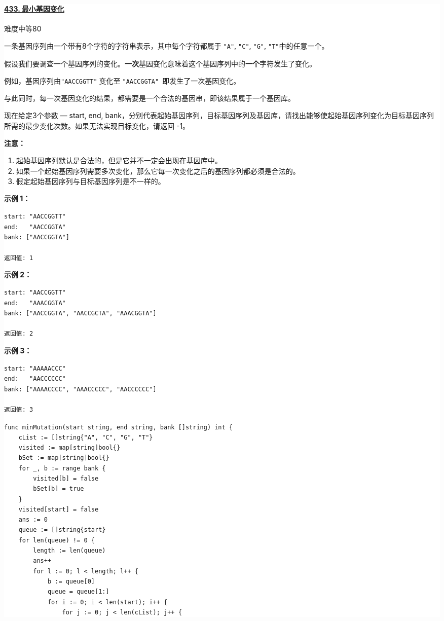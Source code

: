 #### [433. 最小基因变化](https://leetcode-cn.com/problems/minimum-genetic-mutation/)

难度中等80

一条基因序列由一个带有8个字符的字符串表示，其中每个字符都属于 `"A"`, `"C"`, `"G"`, `"T"`中的任意一个。

假设我们要调查一个基因序列的变化。**一次**基因变化意味着这个基因序列中的**一个**字符发生了变化。

例如，基因序列由`"AACCGGTT"` 变化至 `"AACCGGTA" `即发生了一次基因变化。

与此同时，每一次基因变化的结果，都需要是一个合法的基因串，即该结果属于一个基因库。

现在给定3个参数 — start, end, bank，分别代表起始基因序列，目标基因序列及基因库，请找出能够使起始基因序列变化为目标基因序列所需的最少变化次数。如果无法实现目标变化，请返回 -1。

**注意：**

1. 起始基因序列默认是合法的，但是它并不一定会出现在基因库中。
2. 如果一个起始基因序列需要多次变化，那么它每一次变化之后的基因序列都必须是合法的。
3. 假定起始基因序列与目标基因序列是不一样的。

**示例 1：**

```
start: "AACCGGTT"
end:   "AACCGGTA"
bank: ["AACCGGTA"]

返回值: 1
```

**示例 2：**

```
start: "AACCGGTT"
end:   "AAACGGTA"
bank: ["AACCGGTA", "AACCGCTA", "AAACGGTA"]

返回值: 2
```

**示例 3：**

```
start: "AAAAACCC"
end:   "AACCCCCC"
bank: ["AAAACCCC", "AAACCCCC", "AACCCCCC"]

返回值: 3
```

```
func minMutation(start string, end string, bank []string) int {
    cList := []string{"A", "C", "G", "T"}
    visited := map[string]bool{}
    bSet := map[string]bool{}
    for _, b := range bank {
        visited[b] = false
        bSet[b] = true
    }
    visited[start] = false
    ans := 0
    queue := []string{start}
    for len(queue) != 0 {
        length := len(queue)
        ans++
        for l := 0; l < length; l++ {
            b := queue[0]
            queue = queue[1:]
            for i := 0; i < len(start); i++ {
                for j := 0; j < len(cList); j++ {
```